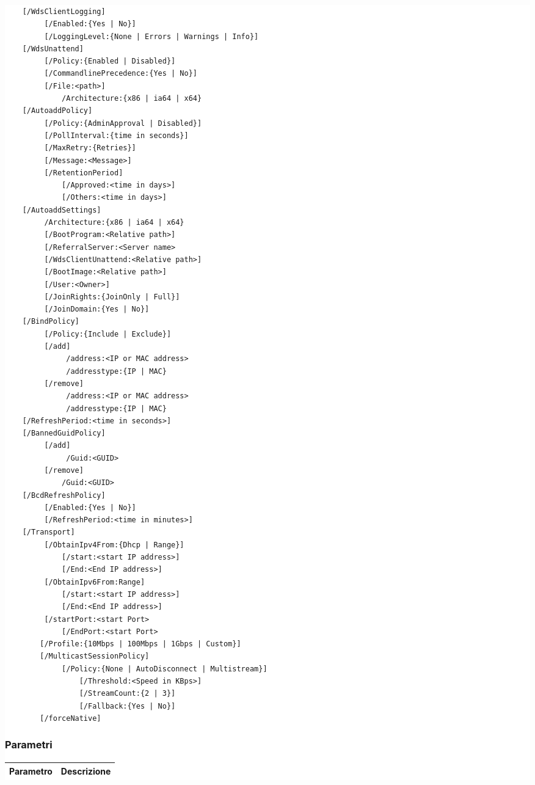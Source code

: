 ```
    [/WdsClientLogging]
         [/Enabled:{Yes | No}]
         [/LoggingLevel:{None | Errors | Warnings | Info}]
    [/WdsUnattend]
         [/Policy:{Enabled | Disabled}]
         [/CommandlinePrecedence:{Yes | No}]
         [/File:<path>]
             /Architecture:{x86 | ia64 | x64}
    [/AutoaddPolicy]
         [/Policy:{AdminApproval | Disabled}]
         [/PollInterval:{time in seconds}]
         [/MaxRetry:{Retries}]
         [/Message:<Message>]
         [/RetentionPeriod]
             [/Approved:<time in days>]
             [/Others:<time in days>]
    [/AutoaddSettings]
         /Architecture:{x86 | ia64 | x64}
         [/BootProgram:<Relative path>]
         [/ReferralServer:<Server name>
         [/WdsClientUnattend:<Relative path>]
         [/BootImage:<Relative path>]
         [/User:<Owner>]
         [/JoinRights:{JoinOnly | Full}]
         [/JoinDomain:{Yes | No}]
    [/BindPolicy]
         [/Policy:{Include | Exclude}]
         [/add]
              /address:<IP or MAC address>
              /addresstype:{IP | MAC}
         [/remove]
              /address:<IP or MAC address>
              /addresstype:{IP | MAC}
    [/RefreshPeriod:<time in seconds>]
    [/BannedGuidPolicy]
         [/add]
              /Guid:<GUID>
         [/remove]
             /Guid:<GUID>
    [/BcdRefreshPolicy]
         [/Enabled:{Yes | No}]
         [/RefreshPeriod:<time in minutes>]
    [/Transport]
         [/ObtainIpv4From:{Dhcp | Range}]
             [/start:<start IP address>]
             [/End:<End IP address>]
         [/ObtainIpv6From:Range]
             [/start:<start IP address>]
             [/End:<End IP address>]
         [/startPort:<start Port>
             [/EndPort:<start Port>
        [/Profile:{10Mbps | 100Mbps | 1Gbps | Custom}]
        [/MulticastSessionPolicy]
             [/Policy:{None | AutoDisconnect | Multistream}]
                 [/Threshold:<Speed in KBps>]
                 [/StreamCount:{2 | 3}]
                 [/Fallback:{Yes | No}]    
        [/forceNative]
```
### <a name="parameters"></a>Parametri
|Parametro|Descrizione|
|-------|--------|